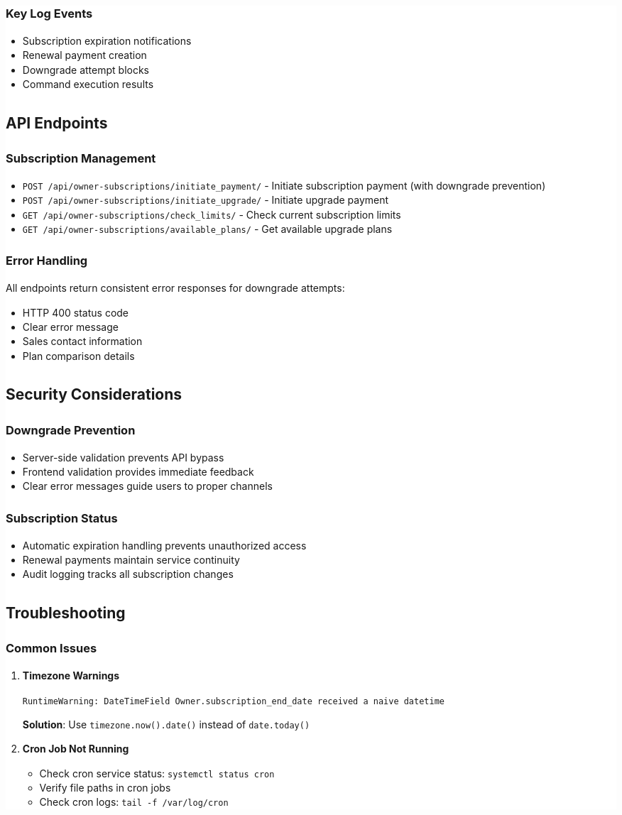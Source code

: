 ### Key Log Events
- Subscription expiration notifications
- Renewal payment creation
- Downgrade attempt blocks
- Command execution results

## API Endpoints

### Subscription Management
- `POST /api/owner-subscriptions/initiate_payment/` - Initiate subscription payment (with downgrade prevention)
- `POST /api/owner-subscriptions/initiate_upgrade/` - Initiate upgrade payment
- `GET /api/owner-subscriptions/check_limits/` - Check current subscription limits
- `GET /api/owner-subscriptions/available_plans/` - Get available upgrade plans

### Error Handling
All endpoints return consistent error responses for downgrade attempts:
- HTTP 400 status code
- Clear error message
- Sales contact information
- Plan comparison details

## Security Considerations

### Downgrade Prevention
- Server-side validation prevents API bypass
- Frontend validation provides immediate feedback
- Clear error messages guide users to proper channels

### Subscription Status
- Automatic expiration handling prevents unauthorized access
- Renewal payments maintain service continuity
- Audit logging tracks all subscription changes

## Troubleshooting

### Common Issues

1. **Timezone Warnings**
   ```
   RuntimeWarning: DateTimeField Owner.subscription_end_date received a naive datetime
   ```
   **Solution**: Use `timezone.now().date()` instead of `date.today()`

2. **Cron Job Not Running**
   - Check cron service status: `systemctl status cron`
   - Verify file paths in cron jobs
   - Check cron logs: `tail -f /var/log/cron`
